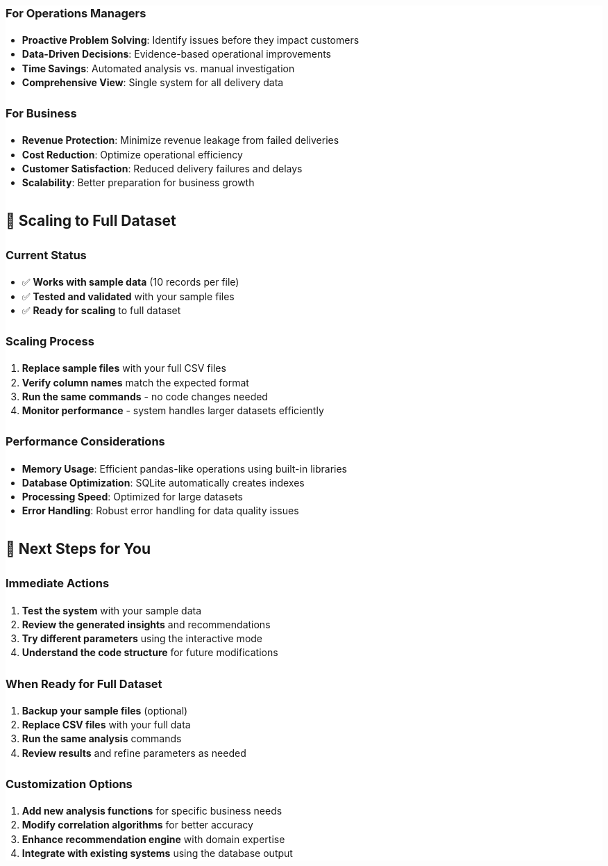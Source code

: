 ### For Operations Managers
- **Proactive Problem Solving**: Identify issues before they impact customers
- **Data-Driven Decisions**: Evidence-based operational improvements
- **Time Savings**: Automated analysis vs. manual investigation
- **Comprehensive View**: Single system for all delivery data

### For Business
- **Revenue Protection**: Minimize revenue leakage from failed deliveries
- **Cost Reduction**: Optimize operational efficiency
- **Customer Satisfaction**: Reduced delivery failures and delays
- **Scalability**: Better preparation for business growth

## 🔄 Scaling to Full Dataset

### Current Status
- ✅ **Works with sample data** (10 records per file)
- ✅ **Tested and validated** with your sample files
- ✅ **Ready for scaling** to full dataset

### Scaling Process
1. **Replace sample files** with your full CSV files
2. **Verify column names** match the expected format
3. **Run the same commands** - no code changes needed
4. **Monitor performance** - system handles larger datasets efficiently

### Performance Considerations
- **Memory Usage**: Efficient pandas-like operations using built-in libraries
- **Database Optimization**: SQLite automatically creates indexes
- **Processing Speed**: Optimized for large datasets
- **Error Handling**: Robust error handling for data quality issues

## 📝 Next Steps for You

### Immediate Actions
1. **Test the system** with your sample data
2. **Review the generated insights** and recommendations
3. **Try different parameters** using the interactive mode
4. **Understand the code structure** for future modifications

### When Ready for Full Dataset
1. **Backup your sample files** (optional)
2. **Replace CSV files** with your full data
3. **Run the same analysis** commands
4. **Review results** and refine parameters as needed

### Customization Options
1. **Add new analysis functions** for specific business needs
2. **Modify correlation algorithms** for better accuracy
3. **Enhance recommendation engine** with domain expertise
4. **Integrate with existing systems** using the database output
